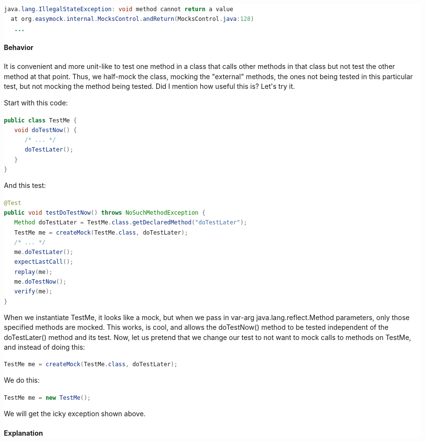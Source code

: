 ```java
java.lang.IllegalStateException: void method cannot return a value
  at org.easymock.internal.MocksControl.andReturn(MocksControl.java:128)
   ...
```

#### Behavior

It is convenient and more unit-like to test one method in a class that calls other methods in that class but not test the other method at that point.  Thus, we half-mock the class, mocking the "external" methods, the ones not being tested in this particular test, but not mocking the method being tested.  Did I mention how useful this is?  Let's try it.

Start with this code:

```java
public class TestMe {
   void doTestNow() {
      /* ... */
      doTestLater();
   }
}
```

And this test:

```java
@Test
public void testDoTestNow() throws NoSuchMethodException {
   Method doTestLater = TestMe.class.getDeclaredMethod("doTestLater");
   TestMe me = createMock(TestMe.class, doTestLater);
   /* ... */ 
   me.doTestLater();
   expectLastCall();
   replay(me);
   me.doTestNow();
   verify(me);
}
```

When we instantiate TestMe, it looks like a mock, but when we pass in var-arg java.lang.reflect.Method parameters, only those specified methods are mocked.  This works, is cool, and allows the doTestNow() method to be tested independent of the doTestLater() method and its test.  Now, let us pretend that we change our test to not want to mock calls to methods on TestMe, and instead of doing this:

```java
TestMe me = createMock(TestMe.class, doTestLater);
```

We do this:

```java
TestMe me = new TestMe();
```

We will get the icky exception shown above.

#### Explanation
